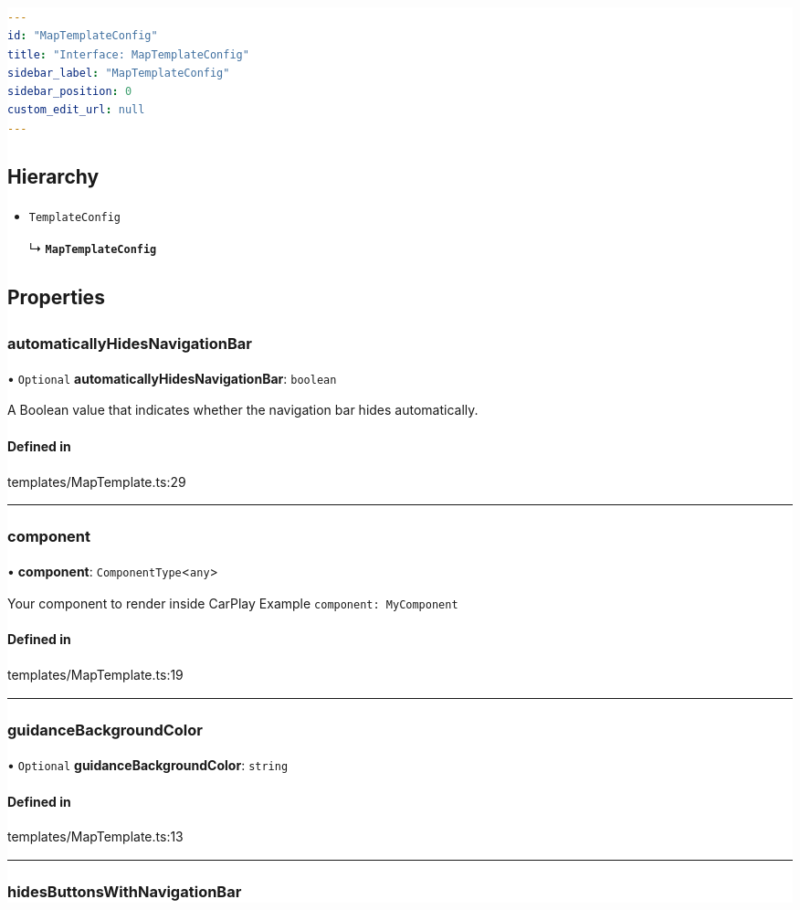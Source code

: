 ```yaml
---
id: "MapTemplateConfig"
title: "Interface: MapTemplateConfig"
sidebar_label: "MapTemplateConfig"
sidebar_position: 0
custom_edit_url: null
---
```


## Hierarchy

- `TemplateConfig`

  ↳ **`MapTemplateConfig`**

## Properties

### automaticallyHidesNavigationBar

• `Optional` **automaticallyHidesNavigationBar**: `boolean`

A Boolean value that indicates whether the navigation bar hides automatically.

#### Defined in

templates/MapTemplate.ts:29

___

### component

• **component**: `ComponentType`<`any`\>

Your component to render inside CarPlay
Example `component: MyComponent`

#### Defined in

templates/MapTemplate.ts:19

___

### guidanceBackgroundColor

• `Optional` **guidanceBackgroundColor**: `string`

#### Defined in

templates/MapTemplate.ts:13

___

### hidesButtonsWithNavigationBar
